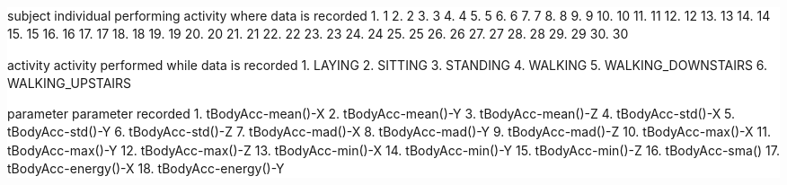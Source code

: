 
subject
individual performing activity where data is recorded
        1. 1
        2. 2
        3. 3
        4. 4
        5. 5
        6. 6
        7. 7
        8. 8
        9. 9
        10. 10
        11. 11
        12. 12
        13. 13
        14. 14
        15. 15
        16. 16
        17. 17
        18. 18
        19. 19
        20. 20
        21. 21
        22. 22
        23. 23
        24. 24
        25. 25
        26. 26
        27. 27
        28. 28
        29. 29
        30. 30




activity
activity performed while data is recorded
        1. LAYING
        2. SITTING
        3. STANDING
        4. WALKING
        5. WALKING_DOWNSTAIRS
        6. WALKING_UPSTAIRS


parameter
parameter recorded
        1. tBodyAcc-mean()-X
        2. tBodyAcc-mean()-Y
        3. tBodyAcc-mean()-Z
        4. tBodyAcc-std()-X
        5. tBodyAcc-std()-Y
        6. tBodyAcc-std()-Z
        7. tBodyAcc-mad()-X
        8. tBodyAcc-mad()-Y
        9. tBodyAcc-mad()-Z
        10. tBodyAcc-max()-X
        11. tBodyAcc-max()-Y
        12. tBodyAcc-max()-Z
        13. tBodyAcc-min()-X
        14. tBodyAcc-min()-Y
        15. tBodyAcc-min()-Z
        16. tBodyAcc-sma()
        17. tBodyAcc-energy()-X
        18. tBodyAcc-energy()-Y